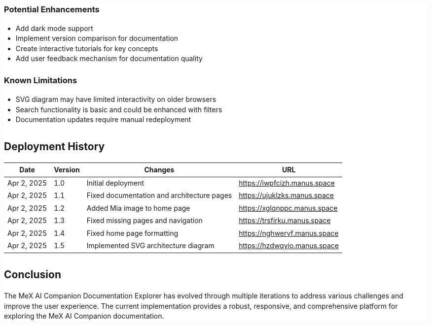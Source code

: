 ### Potential Enhancements
- Add dark mode support
- Implement version comparison for documentation
- Create interactive tutorials for key concepts
- Add user feedback mechanism for documentation quality

### Known Limitations
- SVG diagram may have limited interactivity on older browsers
- Search functionality is basic and could be enhanced with filters
- Documentation updates require manual redeployment

## Deployment History

| Date | Version | Changes | URL |
|------|---------|---------|-----|
| Apr 2, 2025 | 1.0 | Initial deployment | https://iwpfcizh.manus.space |
| Apr 2, 2025 | 1.1 | Fixed documentation and architecture pages | https://ujuklzks.manus.space |
| Apr 2, 2025 | 1.2 | Added Mia image to home page | https://xglqnppc.manus.space |
| Apr 2, 2025 | 1.3 | Fixed missing pages and navigation | https://trsfirku.manus.space |
| Apr 2, 2025 | 1.4 | Fixed home page formatting | https://nghwervf.manus.space |
| Apr 2, 2025 | 1.5 | Implemented SVG architecture diagram | https://hzdwqyio.manus.space |

## Conclusion

The MeX AI Companion Documentation Explorer has evolved through multiple iterations to address various challenges and improve the user experience. The current implementation provides a robust, responsive, and comprehensive platform for exploring the MeX AI Companion documentation.
